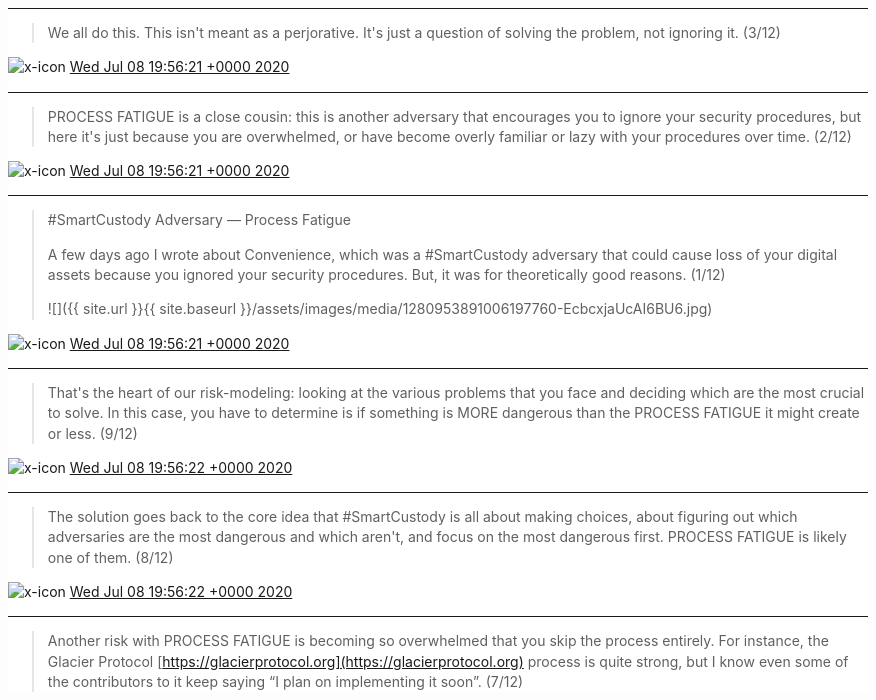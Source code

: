 ----



> We all do this. This isn't meant as a perjorative. It's just a question of solving the problem, not ignoring it. (3/12)

<img src="{{ site.url }}{{ site.baseurl }}/assets/images/media/tweet.ico" alt="x-icon" width="30" /> [Wed Jul 08 19:56:21 +0000 2020](https://twitter.com/ChristopherA/status/1280953893283704834)

----



> PROCESS FATIGUE is a close cousin: this is another adversary that encourages you to ignore your security procedures, but here it's just because you are overwhelmed, or have become overly familiar or lazy with your procedures over time. (2/12)

<img src="{{ site.url }}{{ site.baseurl }}/assets/images/media/tweet.ico" alt="x-icon" width="30" /> [Wed Jul 08 19:56:21 +0000 2020](https://twitter.com/ChristopherA/status/1280953892558172161)

----

> #SmartCustody Adversary — Process Fatigue  
>   
> A few days ago I wrote about Convenience, which was a #SmartCustody adversary that could cause loss of your digital assets because you ignored your security procedures. But, it was for theoretically good reasons. (1/12) 
> 
> ![]({{ site.url }}{{ site.baseurl }}/assets/images/media/1280953891006197760-EcbcxjaUcAI6BU6.jpg)

<img src="{{ site.url }}{{ site.baseurl }}/assets/images/media/tweet.ico" alt="x-icon" width="30" /> [Wed Jul 08 19:56:21 +0000 2020](https://twitter.com/ChristopherA/status/1280953891006197760)

----



> That's the heart of our risk-modeling: looking at the various problems that you face and deciding which are the most crucial to solve. In this case, you have to determine is if something is MORE dangerous than the PROCESS FATIGUE it might create or less. (9/12)

<img src="{{ site.url }}{{ site.baseurl }}/assets/images/media/tweet.ico" alt="x-icon" width="30" /> [Wed Jul 08 19:56:22 +0000 2020](https://twitter.com/ChristopherA/status/1280953897780035584)

----



> The solution goes back to the core idea that #SmartCustody is all about making choices, about figuring out which adversaries are the most dangerous and which aren't, and focus on the most dangerous first. PROCESS FATIGUE is likely one of them. (8/12)

<img src="{{ site.url }}{{ site.baseurl }}/assets/images/media/tweet.ico" alt="x-icon" width="30" /> [Wed Jul 08 19:56:22 +0000 2020](https://twitter.com/ChristopherA/status/1280953897029230592)

----



> Another risk with PROCESS FATIGUE is becoming so overwhelmed that you skip the process entirely. For instance, the Glacier Protocol [https://glacierprotocol.org](https://glacierprotocol.org) process is quite strong, but I know even some of the contributors to it keep saying “I plan on implementing it soon”. (7/12)
